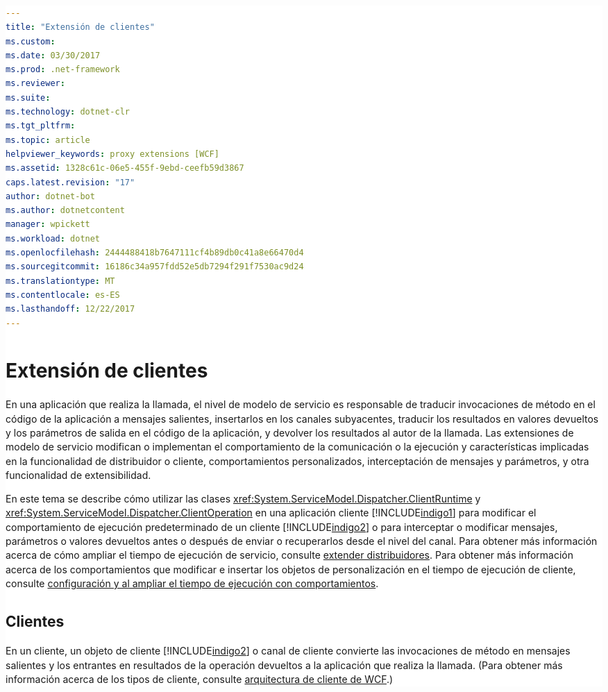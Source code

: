 ```yaml
---
title: "Extensión de clientes"
ms.custom: 
ms.date: 03/30/2017
ms.prod: .net-framework
ms.reviewer: 
ms.suite: 
ms.technology: dotnet-clr
ms.tgt_pltfrm: 
ms.topic: article
helpviewer_keywords: proxy extensions [WCF]
ms.assetid: 1328c61c-06e5-455f-9ebd-ceefb59d3867
caps.latest.revision: "17"
author: dotnet-bot
ms.author: dotnetcontent
manager: wpickett
ms.workload: dotnet
ms.openlocfilehash: 2444488418b7647111cf4b89db0c41a8e66470d4
ms.sourcegitcommit: 16186c34a957fdd52e5db7294f291f7530ac9d24
ms.translationtype: MT
ms.contentlocale: es-ES
ms.lasthandoff: 12/22/2017
---
```

# <a name="extending-clients"></a>Extensión de clientes
En una aplicación que realiza la llamada, el nivel de modelo de servicio es responsable de traducir invocaciones de método en el código de la aplicación a mensajes salientes, insertarlos en los canales subyacentes, traducir los resultados en valores devueltos y los parámetros de salida en el código de la aplicación, y devolver los resultados al autor de la llamada. Las extensiones de modelo de servicio modifican o implementan el comportamiento de la comunicación o la ejecución y características implicadas en la funcionalidad de distribuidor o cliente, comportamientos personalizados, interceptación de mensajes y parámetros, y otra funcionalidad de extensibilidad.  
  
 En este tema se describe cómo utilizar las clases <xref:System.ServiceModel.Dispatcher.ClientRuntime> y <xref:System.ServiceModel.Dispatcher.ClientOperation> en una aplicación cliente [!INCLUDE[indigo1](../../../../includes/indigo1-md.md)] para modificar el comportamiento de ejecución predeterminado de un cliente [!INCLUDE[indigo2](../../../../includes/indigo2-md.md)] o para interceptar o modificar mensajes, parámetros o valores devueltos antes o después de enviar o recuperarlos desde el nivel del canal. Para obtener más información acerca de cómo ampliar el tiempo de ejecución de servicio, consulte [extender distribuidores](../../../../docs/framework/wcf/extending/extending-dispatchers.md). Para obtener más información acerca de los comportamientos que modificar e insertar los objetos de personalización en el tiempo de ejecución de cliente, consulte [configuración y al ampliar el tiempo de ejecución con comportamientos](../../../../docs/framework/wcf/extending/configuring-and-extending-the-runtime-with-behaviors.md).  
  
## <a name="clients"></a>Clientes  
 En un cliente, un objeto de cliente [!INCLUDE[indigo2](../../../../includes/indigo2-md.md)] o canal de cliente convierte las invocaciones de método en mensajes salientes y los entrantes en resultados de la operación devueltos a la aplicación que realiza la llamada. (Para obtener más información acerca de los tipos de cliente, consulte [arquitectura de cliente de WCF](../../../../docs/framework/wcf/feature-details/client-architecture.md).)  
  